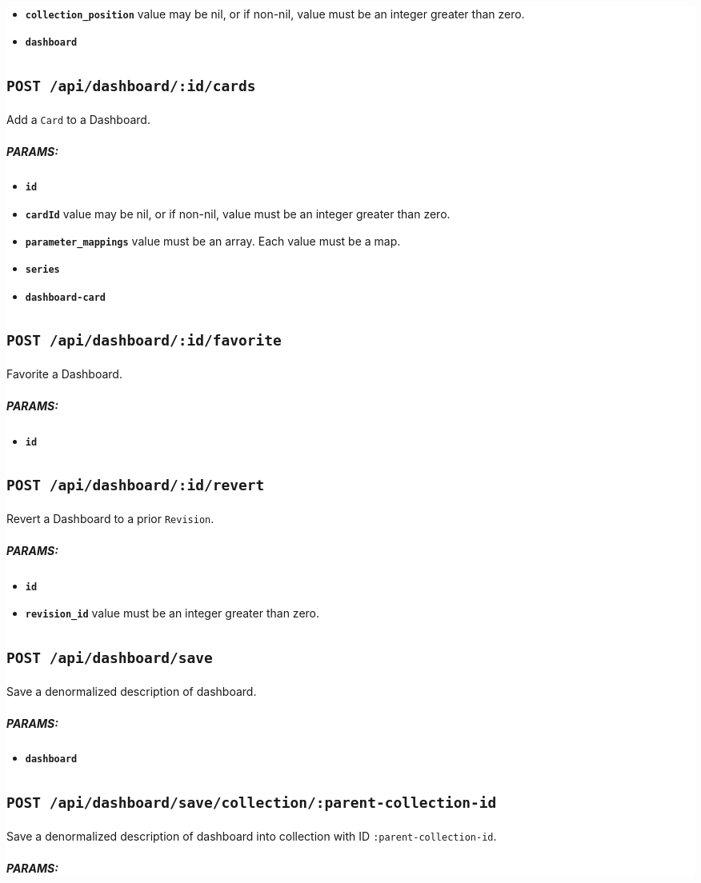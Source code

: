 *  **`collection_position`** value may be nil, or if non-nil, value must be an integer greater than zero.

*  **`dashboard`**


## `POST /api/dashboard/:id/cards`

Add a `Card` to a Dashboard.

##### PARAMS:

*  **`id`**

*  **`cardId`** value may be nil, or if non-nil, value must be an integer greater than zero.

*  **`parameter_mappings`** value must be an array. Each value must be a map.

*  **`series`**

*  **`dashboard-card`**


## `POST /api/dashboard/:id/favorite`

Favorite a Dashboard.

##### PARAMS:

*  **`id`**


## `POST /api/dashboard/:id/revert`

Revert a Dashboard to a prior `Revision`.

##### PARAMS:

*  **`id`**

*  **`revision_id`** value must be an integer greater than zero.


## `POST /api/dashboard/save`

Save a denormalized description of dashboard.

##### PARAMS:

*  **`dashboard`**


## `POST /api/dashboard/save/collection/:parent-collection-id`

Save a denormalized description of dashboard into collection with ID `:parent-collection-id`.

##### PARAMS:
